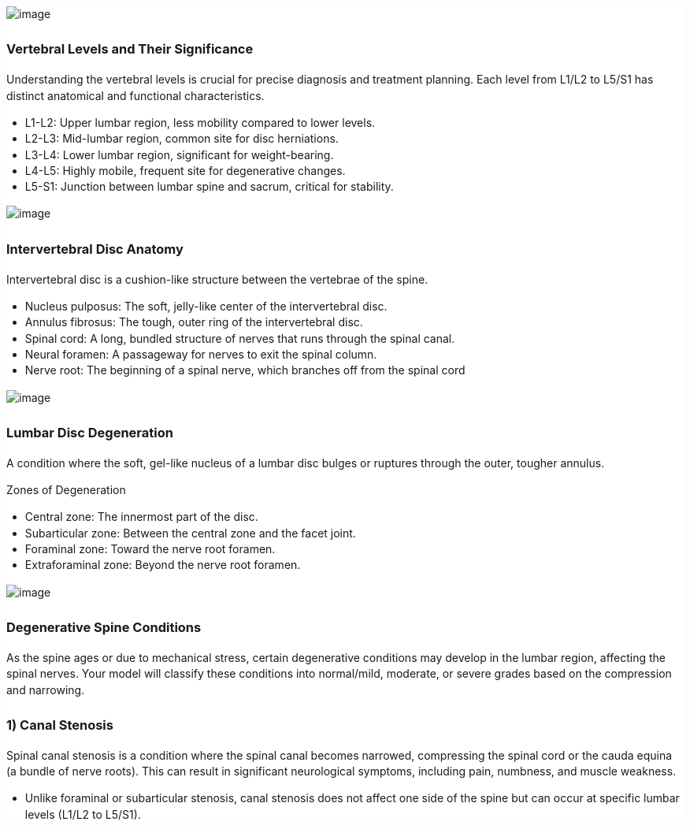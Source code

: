 
![image](https://github.com/user-attachments/assets/73931edf-5ead-4c80-8d64-558919814bce)


### Vertebral Levels and Their Significance
 Understanding the vertebral levels is crucial for precise diagnosis and treatment planning. Each level from L1/L2 to L5/S1 has distinct anatomical and functional characteristics.

 - L1-L2: Upper lumbar region, less mobility compared to lower levels.
 - L2-L3: Mid-lumbar region, common site for disc herniations.
 - L3-L4: Lower lumbar region, significant for weight-bearing.
 - L4-L5: Highly mobile, frequent site for degenerative changes.
 - L5-S1: Junction between lumbar spine and sacrum, critical for stability.


![image](https://github.com/user-attachments/assets/d09f3c0d-1435-4a42-a118-0b005dd3fd28)


### Intervertebral Disc Anatomy
 Intervertebral disc is a cushion-like structure between the vertebrae of the spine.

  - Nucleus pulposus: The soft, jelly-like center of the intervertebral disc.
  - Annulus fibrosus: The tough, outer ring of the intervertebral disc.
  - Spinal cord: A long, bundled structure of nerves that runs through the spinal canal.
  - Neural foramen: A passageway for nerves to exit the spinal column.
  - Nerve root: The beginning of a spinal nerve, which branches off from the spinal cord

 
 ![image](https://github.com/user-attachments/assets/02e25dad-6e36-4b67-9260-2ac80eeeb8d1)
 

 ### Lumbar Disc Degeneration
  A condition where the soft, gel-like nucleus of a lumbar disc bulges or ruptures through the outer, tougher annulus.
    
  Zones of Degeneration
  
   - Central zone: The innermost part of the disc.
   - Subarticular zone: Between the central zone and the facet joint.
   - Foraminal zone: Toward the nerve root foramen.
   - Extraforaminal zone: Beyond the nerve root foramen.

 
 ![image](https://github.com/user-attachments/assets/c6a26cab-ebd7-47d3-af16-b47b61188ee9)

### Degenerative Spine Conditions
 As the spine ages or due to mechanical stress, certain degenerative conditions may develop in the lumbar region, affecting the spinal nerves. Your model will classify these conditions into normal/mild, moderate, or severe grades based 
 on the compression and narrowing.

### 1) Canal Stenosis
  Spinal canal stenosis is a condition where the spinal canal becomes narrowed, compressing the spinal cord or the cauda equina (a bundle of nerve roots). This can result in significant neurological symptoms, including pain, numbness, 
  and muscle weakness.
   - Unlike foraminal or subarticular stenosis, canal stenosis does not affect one side of the spine but can occur at specific lumbar levels (L1/L2 to L5/S1).
